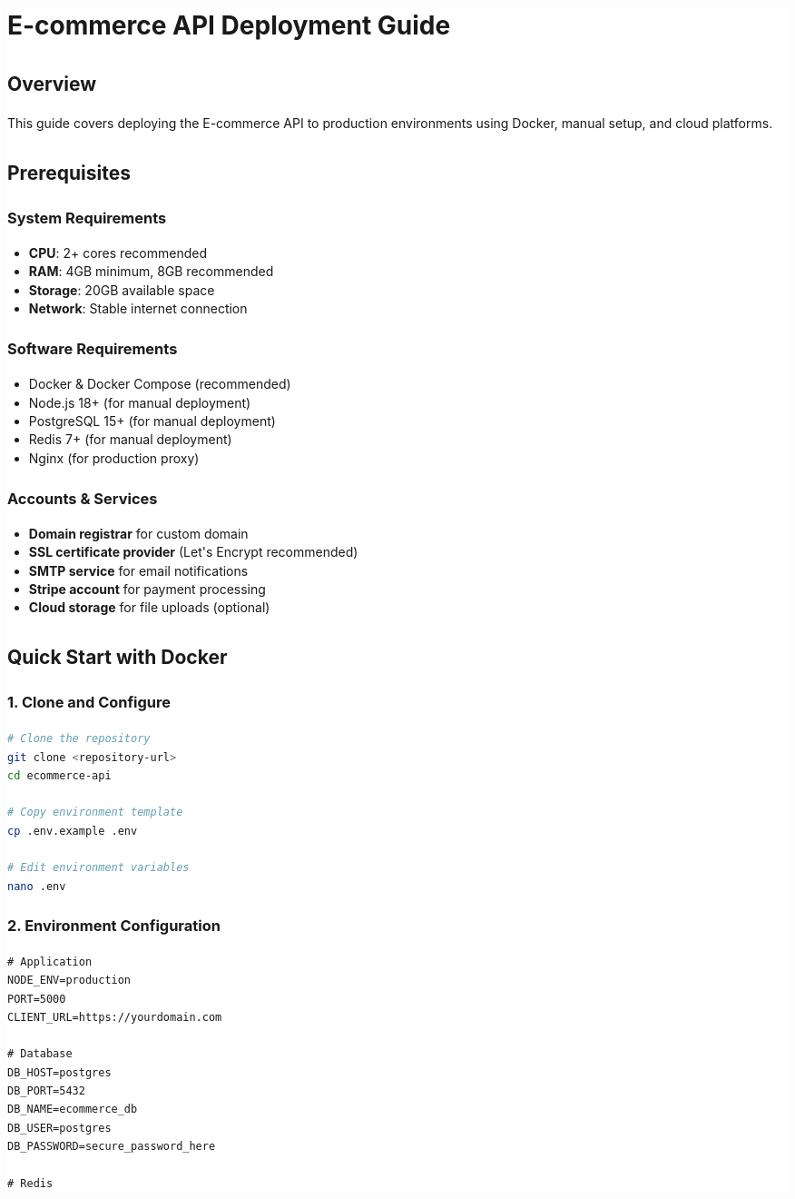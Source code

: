 # E-commerce API Deployment Guide

## Overview

This guide covers deploying the E-commerce API to production environments using Docker, manual setup, and cloud platforms.

## Prerequisites

### System Requirements
- **CPU**: 2+ cores recommended
- **RAM**: 4GB minimum, 8GB recommended
- **Storage**: 20GB available space
- **Network**: Stable internet connection

### Software Requirements
- Docker & Docker Compose (recommended)
- Node.js 18+ (for manual deployment)
- PostgreSQL 15+ (for manual deployment)
- Redis 7+ (for manual deployment)
- Nginx (for production proxy)

### Accounts & Services
- **Domain registrar** for custom domain
- **SSL certificate provider** (Let's Encrypt recommended)
- **SMTP service** for email notifications
- **Stripe account** for payment processing
- **Cloud storage** for file uploads (optional)

## Quick Start with Docker

### 1. Clone and Configure

```bash
# Clone the repository
git clone <repository-url>
cd ecommerce-api

# Copy environment template
cp .env.example .env

# Edit environment variables
nano .env
```

### 2. Environment Configuration

```env
# Application
NODE_ENV=production
PORT=5000
CLIENT_URL=https://yourdomain.com

# Database
DB_HOST=postgres
DB_PORT=5432
DB_NAME=ecommerce_db
DB_USER=postgres
DB_PASSWORD=secure_password_here

# Redis
```